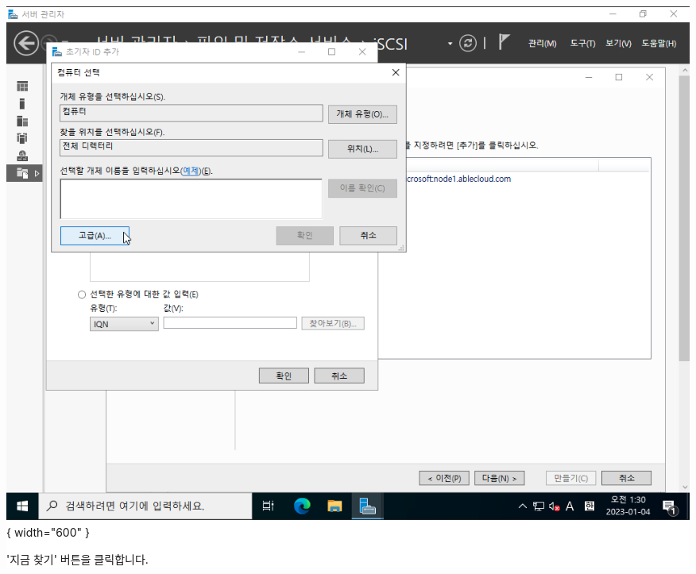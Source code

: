 ![3tier-windows-db-65](../../../assets/images/3tier-windows/3tier-windows-db-65.png){ width="600" }
</center>

'지금 찾기' 버튼을 클릭합니다.

<center>